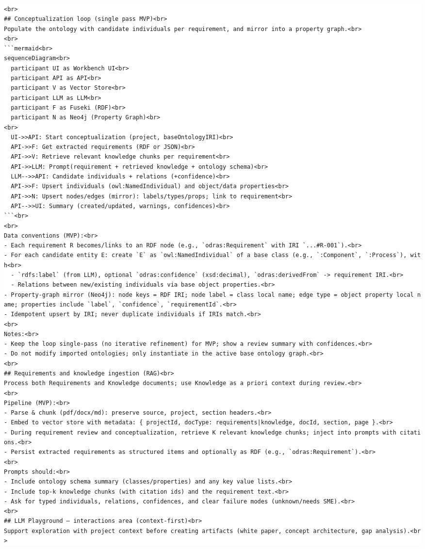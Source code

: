 ```mermaid<br>
<br>
## Conceptualization loop (single pass MVP)<br>
Populate the ontology with candidate individuals per requirement, and mirror into a property graph.<br>
<br>
```mermaid<br>
sequenceDiagram<br>
  participant UI as Workbench UI<br>
  participant API as API<br>
  participant V as Vector Store<br>
  participant LLM as LLM<br>
  participant F as Fuseki (RDF)<br>
  participant N as Neo4j (Property Graph)<br>
<br>
  UI->>API: Start conceptualization (project, baseOntologyIRI)<br>
  API->>F: Get extracted requirements (RDF or JSON)<br>
  API->>V: Retrieve relevant knowledge chunks per requirement<br>
  API->>LLM: Prompt(requirement + retrieved knowledge + ontology schema)<br>
  LLM-->>API: Candidate individuals + relations (+confidence)<br>
  API->>F: Upsert individuals (owl:NamedIndividual) and object/data properties<br>
  API->>N: Upsert nodes/edges (mirror): labels/types/props; link to requirement<br>
  API-->>UI: Summary (created/updated, warnings, confidences)<br>
```<br>
<br>
Data conventions (MVP):<br>
- Each requirement R becomes/links to an RDF node (e.g., `odras:Requirement` with IRI `...#R-001`).<br>
- For each candidate entity E: create `E` as `owl:NamedIndividual` of a base class (e.g., `:Component`, `:Process`), with<br>
  - `rdfs:label` (from LLM), optional `odras:confidence` (xsd:decimal), `odras:derivedFrom` -> requirement IRI.<br>
  - Relations between new/existing individuals via base object properties.<br>
- Property-graph mirror (Neo4j): node keys = RDF IRI; node label = class local name; edge type = object property local name; properties include `label`, `confidence`, `requirementId`.<br>
- Idempotent upsert by IRI; never duplicate individuals if IRIs match.<br>
<br>
Notes:<br>
- Keep the loop single-pass (no iterative refinement) for MVP; show a review summary with confidences.<br>
- Do not modify imported ontologies; only instantiate in the active base ontology graph.<br>
<br>
## Requirements and knowledge ingestion (RAG)<br>
Process both Requirements and Knowledge documents; use Knowledge as a priori context during review.<br>
<br>
Pipeline (MVP):<br>
- Parse & chunk (pdf/docx/md): preserve source, project, section headers.<br>
- Embed to vector store with metadata: { projectId, docType: requirements|knowledge, docId, section, page }.<br>
- During requirement review and conceptualization, retrieve K relevant knowledge chunks; inject into prompts with citations.<br>
- Persist extracted requirements as structured items and optionally as RDF (e.g., `odras:Requirement`).<br>
<br>
Prompts should:<br>
- Include ontology schema summary (classes/properties) and any key value lists.<br>
- Include top-k knowledge chunks (with citation ids) and the requirement text.<br>
- Ask for typed individuals, relations, confidences, and clear failure modes (unknown/needs SME).<br>
<br>
## LLM Playground – interactions area (context-first)<br>
Support exploration with project context before creating artifacts (white paper, concept architecture, gap analysis).<br>
```